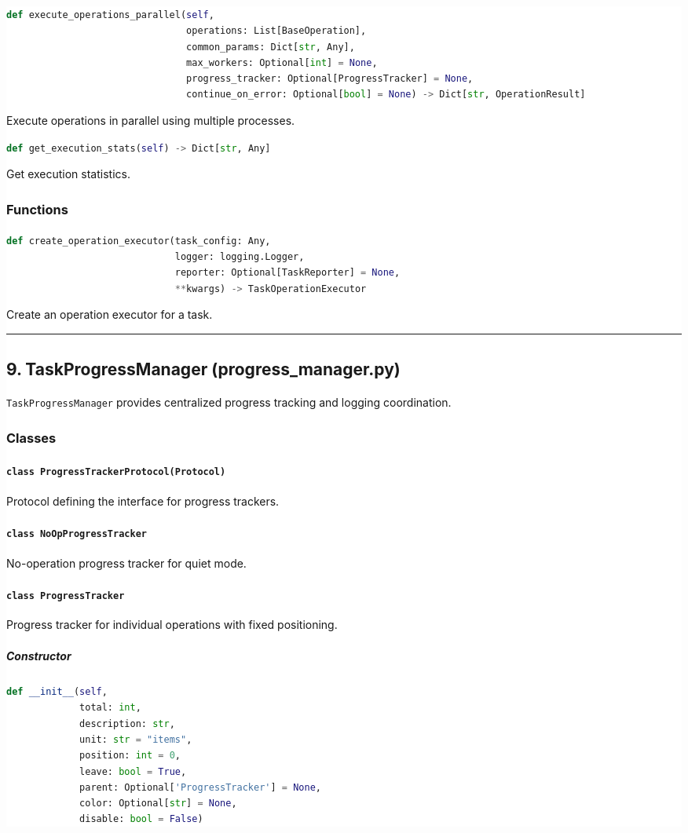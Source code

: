 ```python
def execute_operations_parallel(self,
                                operations: List[BaseOperation],
                                common_params: Dict[str, Any],
                                max_workers: Optional[int] = None,
                                progress_tracker: Optional[ProgressTracker] = None,
                                continue_on_error: Optional[bool] = None) -> Dict[str, OperationResult]
```
Execute operations in parallel using multiple processes.

```python
def get_execution_stats(self) -> Dict[str, Any]
```
Get execution statistics.

### Functions

```python
def create_operation_executor(task_config: Any,
                              logger: logging.Logger,
                              reporter: Optional[TaskReporter] = None,
                              **kwargs) -> TaskOperationExecutor
```
Create an operation executor for a task.

---

## 9. TaskProgressManager (progress_manager.py)

`TaskProgressManager` provides centralized progress tracking and logging coordination.

### Classes

#### `class ProgressTrackerProtocol(Protocol)`
Protocol defining the interface for progress trackers.

#### `class NoOpProgressTracker`
No-operation progress tracker for quiet mode.

#### `class ProgressTracker`
Progress tracker for individual operations with fixed positioning.

##### Constructor

```python
def __init__(self,
             total: int,
             description: str,
             unit: str = "items",
             position: int = 0,
             leave: bool = True,
             parent: Optional['ProgressTracker'] = None,
             color: Optional[str] = None,
             disable: bool = False)
```
